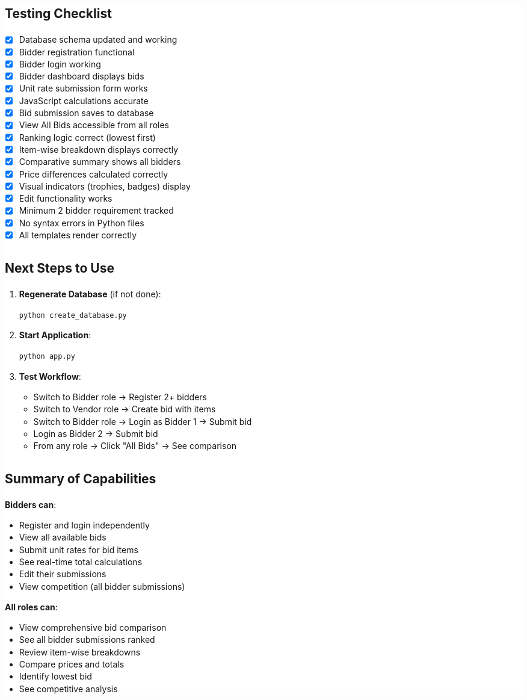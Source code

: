 ## Testing Checklist

- [x] Database schema updated and working
- [x] Bidder registration functional
- [x] Bidder login working
- [x] Bidder dashboard displays bids
- [x] Unit rate submission form works
- [x] JavaScript calculations accurate
- [x] Bid submission saves to database
- [x] View All Bids accessible from all roles
- [x] Ranking logic correct (lowest first)
- [x] Item-wise breakdown displays correctly
- [x] Comparative summary shows all bidders
- [x] Price differences calculated correctly
- [x] Visual indicators (trophies, badges) display
- [x] Edit functionality works
- [x] Minimum 2 bidder requirement tracked
- [x] No syntax errors in Python files
- [x] All templates render correctly

## Next Steps to Use

1. **Regenerate Database** (if not done):
   ```bash
   python create_database.py
   ```

2. **Start Application**:
   ```bash
   python app.py
   ```

3. **Test Workflow**:
   - Switch to Bidder role → Register 2+ bidders
   - Switch to Vendor role → Create bid with items
   - Switch to Bidder role → Login as Bidder 1 → Submit bid
   - Login as Bidder 2 → Submit bid
   - From any role → Click "All Bids" → See comparison

## Summary of Capabilities

**Bidders can**:
- Register and login independently
- View all available bids
- Submit unit rates for bid items
- See real-time total calculations
- Edit their submissions
- View competition (all bidder submissions)

**All roles can**:
- View comprehensive bid comparison
- See all bidder submissions ranked
- Review item-wise breakdowns
- Compare prices and totals
- Identify lowest bid
- See competitive analysis
